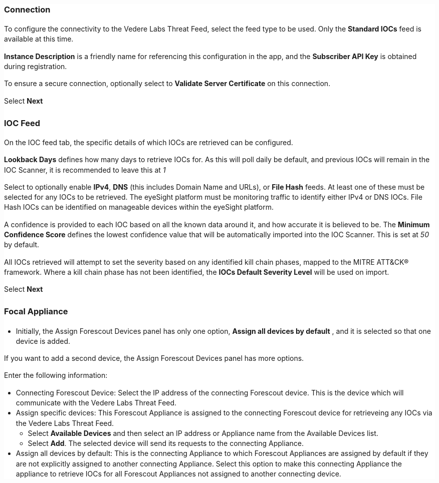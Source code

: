 ### Connection


To configure the connectivity to the Vedere Labs Threat Feed, select the feed type to be used. Only the **Standard IOCs** feed is available at this time.

**Instance Description** is a friendly name for referencing this configuration in the app, and the **Subscriber API Key** is obtained during registration.

To ensure a secure connection, optionally select to **Validate Server Certificate** on this connection.

Select **Next**

### IOC Feed


On the IOC feed tab, the specific details of which IOCs are retrieved can be configured.

**Lookback Days** defines how many days to retrieve IOCs for. As this will poll daily be default, and previous IOCs will remain in the IOC Scanner, it is recommended to leave this at *1*

Select to optionally enable **IPv4**, **DNS** (this includes Domain Name and URLs), or **File Hash** feeds. At least one of these must be selected for any IOCs to be retrieved. The eyeSight platform must be monitoring traffic to identify either IPv4 or DNS IOCs. File Hash IOCs can be identified on manageable devices within the eyeSight platform.

A confidence is provided to each IOC based on all the known data around it, and how accurate it is believed to be. The **Minimum Confidence Score** defines the lowest confidence value that will be automatically imported into the IOC Scanner. This is set at *50* by default.

All IOCs retrieved will attempt to set the severity based on any identified kill chain phases, mapped to the MITRE ATT&CK&reg; framework. Where a kill chain phase has not been identified, the **IOCs Default Severity Level** will be used on import.

Select **Next**

### Focal Appliance


 - Initially, the Assign Forescout Devices panel has only one option, **Assign all devices by default** , and it is selected so that one device is added.

If you want to add a second device, the Assign Forescout Devices panel has more options.

Enter the following information:

- Connecting Forescout Device: Select the IP address of the connecting Forescout device. This is the device which will communicate with the Vedere Labs Threat Feed.  
- Assign specific devices: This Forescout Appliance is assigned to the connecting Forescout device for retrieveing any IOCs via the Vedere Labs Threat Feed.
  - Select **Available Devices** and then select an IP address or Appliance name from the Available Devices list.  
  - Select **Add**. The selected device will send its requests to the connecting Appliance.  
- Assign all devices by default: This is the connecting Appliance to which Forescout Appliances are assigned by default if they are not explicitly assigned to another connecting Appliance. Select this option to make this connecting Appliance the appliance to retrieve IOCs for all Forescout Appliances not assigned to another connecting device.

